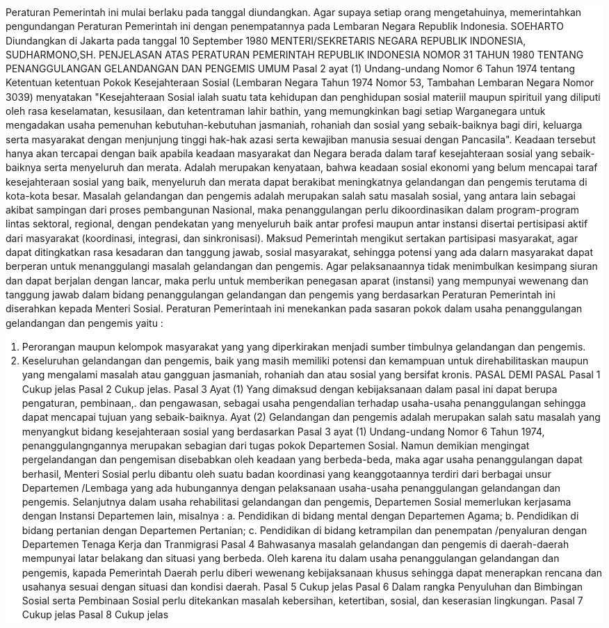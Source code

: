 Peraturan Pemerintah ini mulai berlaku pada tanggal diundangkan. Agar supaya setiap orang mengetahuinya, memerintahkan pengundangan Peraturan Pemerintah ini dengan penempatannya pada Lembaran Negara Republik Indonesia. SOEHARTO Diundangkan di Jakarta pada tanggal 10 September 1980 MENTERI/SEKRETARIS NEGARA REPUBLIK INDONESIA, SUDHARMONO,SH. PENJELASAN ATAS PERATURAN PEMERINTAH REPUBLIK INDONESIA NOMOR 31 TAHUN 1980 TENTANG PENANGGULANGAN GELANDANGAN DAN PENGEMIS UMUM Pasal 2 ayat (1) Undang-undang Nomor 6 Tahun 1974 tentang Ketentuan ketentuan Pokok Kesejahteraan Sosial (Lembaran Negara Tahun 1974 Nomor 53, Tambahan Lembaran Negara Nomor 3039) menyatakan "Kesejahteraan Sosial ialah suatu tata kehidupan dan penghidupan sosial materiil maupun spirituil yang diliputi oleh rasa keselamatan, kesusilaan, dan ketentraman lahir bathin, yang memungkinkan bagi setiap Warganegara untuk mengadakan usaha pemenuhan kebutuhan-kebutuhan jasmaniah, rohaniah dan sosial yang sebaik-baiknya bagi diri, keluarga serta masyarakat dengan menjunjung tinggi hak-hak azasi serta kewajiban manusia sesuai dengan Pancasila". Keadaan tersebut hanya akan tercapai dengan baik apabila keadaan masyarakat dan Negara berada dalam taraf kesejahteraan sosial yang sebaik-baiknya serta menyeluruh dan merata. Adalah merupakan kenyataan, bahwa keadaan sosial ekonomi yang belum mencapai taraf kesejahteraan sosial yang baik, menyeluruh dan merata dapat berakibat meningkatnya gelandangan dan pengemis terutama di kota-kota besar. Masalah gelandangan dan pengemis adalah merupakan salah satu masalah sosial, yang antara lain sebagai akibat sampingan dari proses pembangunan Nasional, maka penanggulangan perlu dikoordinasikan dalam program-program lintas sektoral, regional, dengan pendekatan yang menyeluruh baik antar profesi maupun antar instansi disertai pertisipasi aktif dari masyarakat (koordinasi, integrasi, dan sinkronisasi). Maksud Pemerintah mengikut sertakan partisipasi masyarakat, agar dapat ditingkatkan rasa kesadaran dan tanggung jawab, sosial masyarakat, sehingga potensi yang ada dalarn masyarakat dapat berperan untuk menanggulangi masalah gelandangan dan pengemis. Agar pelaksanaannya tidak menimbulkan kesimpang siuran dan dapat berjalan dengan lancar, maka perlu untuk memberikan penegasan aparat (instansi) yang mempunyai wewenang dan tanggung jawab dalam bidang penanggulangan gelandangan dan pengemis yang berdasarkan Peraturan Pemerintah ini diserahkan kepada Menteri Sosial. Peraturan Pemerintaah ini menekankan pada sasaran pokok dalam usaha penanggulangan gelandangan dan pengemis yaitu :
1. Perorangan maupun kelompok masyarakat yang yang diperkirakan menjadi sumber timbulnya gelandangan dan pengemis.
2. Keseluruhan gelandangan dan pengemis, baik yang masih memiliki potensi dan kemampuan untuk direhabilitaskan maupun yang mengalami masalah atau gangguan jasmaniah, rohaniah dan atau sosial yang bersifat kronis. PASAL DEMI PASAL
Pasal 1
Cukup jelas
Pasal 2
Cukup jelas.
Pasal 3
Ayat (1) Yang dimaksud dengan kebijaksanaan dalam pasal ini dapat berupa pengaturan, pembinaan,. dan pengawasan, sebagai usaha pengendalian terhadap usaha-usaha penanggulangan sehingga dapat mencapai tujuan yang sebaik-baiknya. Ayat (2) Gelandangan dan pengemis adalah merupakan salah satu masalah yang menyangkut bidang kesejahteraan sosial yang berdasarkan Pasal 3 ayat (1) Undang-undang Nomor 6 Tahun 1974, penanggulangngannya merupakan sebagian dari tugas pokok Departemen Sosial. Namun demikian mengingat pergelandangan dan pengemisan disebabkan oleh keadaan yang berbeda-beda, maka agar usaha penanggulangan dapat berhasil, Menteri Sosial perlu dibantu oleh suatu badan koordinasi yang keanggotaannya terdiri dari berbagai unsur Departemen /Lembaga yang ada hubungannya dengan pelaksanaan usaha-usaha penanggulangan gelandangan dan pengemis. Selanjutnya dalam usaha rehabilitasi gelandangan dan pengemis, Departemen Sosial memerlukan kerjasama dengan Instansi Departemen lain, misalnya :
a. Pendidikan di bidang mental dengan Departemen Agama;
b. Pendidikan di bidang pertanian dengan Departemen Pertanian;
c. Pendidikan di bidang ketrampilan dan penempatan /penyaluran dengan Departemen Tenaga Kerja dan Tranmigrasi
Pasal 4
Bahwasanya masalah gelandangan dan pengemis di daerah-daerah mempunyai latar belakang dan situasi yang berbeda. Oleh karena itu dalam usaha penanggulangan gelandangan dan pengemis, kapada Pemerintah Daerah perlu diberi wewenang kebijaksanaan khusus sehingga dapat menerapkan rencana dan usahanya sesuai dengan situasi dan kondisi daerah.
Pasal 5
Cukup jelas
Pasal 6
Dalam rangka Penyuluhan dan Bimbingan Sosial serta Pembinaan Sosial perlu ditekankan masalah kebersihan, ketertiban, sosial, dan keserasian lingkungan.
Pasal 7
Cukup jelas
Pasal 8
Cukup jelas
